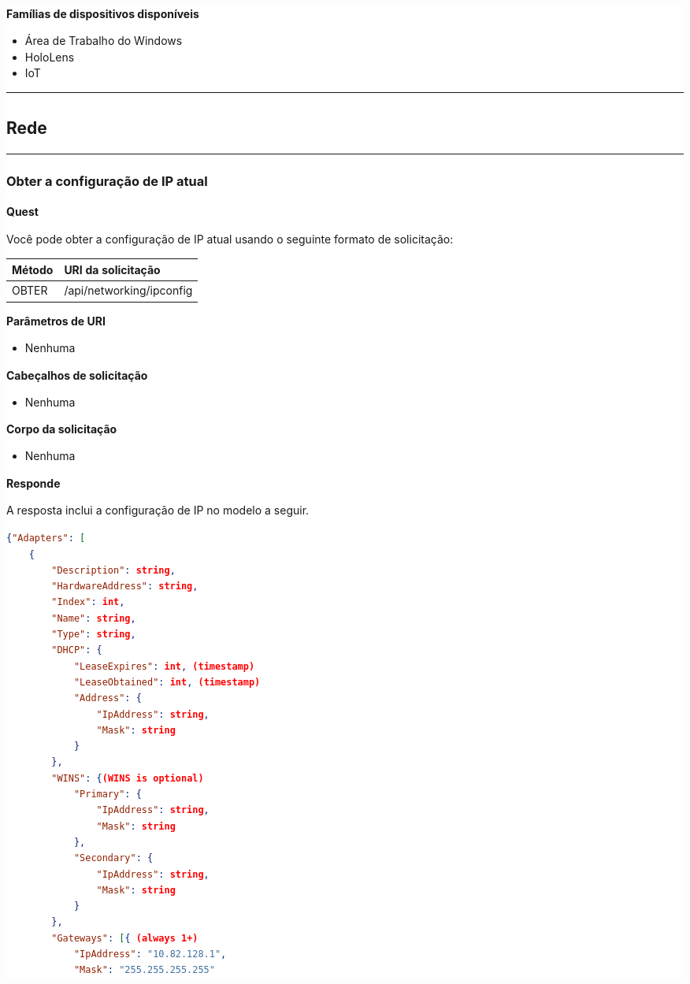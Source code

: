 **Famílias de dispositivos disponíveis**

* Área de Trabalho do Windows
* HoloLens
* IoT

<hr>

## <a name="networking"></a>Rede

<hr>

### <a name="get-the-current-ip-configuration"></a>Obter a configuração de IP atual

**Quest**

Você pode obter a configuração de IP atual usando o seguinte formato de solicitação:
 
| Método      | URI da solicitação |
| :------     | :----- |
| OBTER | /api/networking/ipconfig |


**Parâmetros de URI**

- Nenhuma

**Cabeçalhos de solicitação**

- Nenhuma

**Corpo da solicitação**

- Nenhuma

**Responde**

A resposta inclui a configuração de IP no modelo a seguir.

```json
{"Adapters": [
    {
        "Description": string,
        "HardwareAddress": string,
        "Index": int,
        "Name": string,
        "Type": string,
        "DHCP": {
            "LeaseExpires": int, (timestamp)
            "LeaseObtained": int, (timestamp)
            "Address": {
                "IpAddress": string,
                "Mask": string
            }
        },
        "WINS": {(WINS is optional)
            "Primary": {
                "IpAddress": string,
                "Mask": string
            },
            "Secondary": {
                "IpAddress": string,
                "Mask": string
            }
        },
        "Gateways": [{ (always 1+)
            "IpAddress": "10.82.128.1",
            "Mask": "255.255.255.255"
```
